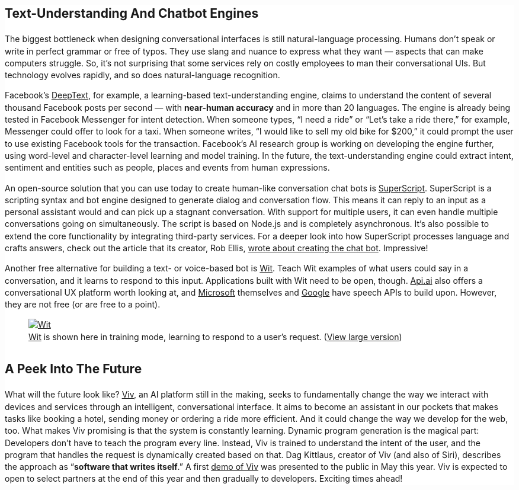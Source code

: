 ## Text-Understanding And Chatbot Engines

The biggest bottleneck when designing conversational interfaces is still natural-language processing. Humans don’t speak or write in perfect grammar or free of typos. They use slang and nuance to express what they want — aspects that can make computers struggle. So, it’s not surprising that some services rely on costly employees to man their conversational UIs. But technology evolves rapidly, and so does natural-language recognition.

Facebook’s <a href="https://code.facebook.com/posts/181565595577955/introducing-deeptext-facebook-s-text-understanding-engine/">DeepText</a>, for example, a learning-based text-understanding engine, claims to understand the content of several thousand Facebook posts per second — with <strong>near-human accuracy</strong> and in more than 20 languages. The engine is already being tested in Facebook Messenger for intent detection. When someone types, “I need a ride” or “Let’s take a ride there,” for example, Messenger could offer to look for a taxi. When someone writes, “I would like to sell my old bike for $200,” it could prompt the user to use existing Facebook tools for the transaction. Facebook’s AI research group is working on developing the engine further, using word-level and character-level learning and model training. In the future, the text-understanding engine could extract intent, sentiment and entities such as people, places and events from human expressions.

An open-source solution that you can use today to create human-like conversation chat bots is <a href="https://superscriptjs.com/">SuperScript</a>. SuperScript is a scripting syntax and bot engine designed to generate dialog and conversation flow. This means it can reply to an input as a personal assistant would and can pick up a stagnant conversation. With support for multiple users, it can even handle multiple conversations going on simultaneously. The script is based on Node.js and is completely asynchronous. It’s also possible to extend the core functionality by integrating third-party services. For a deeper look into how SuperScript processes language and crafts answers, check out the article that its creator, Rob Ellis, <a href="https://medium.freecodecamp.com/creating-a-chat-bot-42861e6a2acd#.ueiufr7gn">wrote about creating the chat bot</a>. Impressive!

Another free alternative for building a text- or voice-based bot is <a href="https://wit.ai/">Wit</a>. Teach Wit examples of what users could say in a conversation, and it learns to respond to this input. Applications built with Wit need to be open, though. <a href="https://api.ai/">Api.ai</a> also offers a conversational UX platform worth looking at, and <a href="https://www.microsoft.com/cognitive-services/en-us/apis">Microsoft</a> themselves and <a href="https://cloud.google.com/speech/">Google</a> have speech APIs to build upon. However, they are not free (or are free to a point).</p>

<figure><a href="https://archive.smashing.media/assets/344dbf88-fdf9-42bb-adb4-46f01eedd629/2da12160-16fd-4183-8800-758c59024ed1/witai-large-opt.png"><img loading="lazy" decoding="async" src="https://archive.smashing.media/assets/344dbf88-fdf9-42bb-adb4-46f01eedd629/1e242b2f-52c1-466d-8f79-b70c7a530c2f/witai-opt.png" alt="Wit" width="500" height="214" /></a><figcaption><a href="https://wit.ai/">Wit</a> is shown here in training mode, learning to respond to a user’s request. (<a href="https://archive.smashing.media/assets/344dbf88-fdf9-42bb-adb4-46f01eedd629/2da12160-16fd-4183-8800-758c59024ed1/witai-large-opt.png">View large version</a>)</figcaption></figure>

## A Peek Into The Future

What will the future look like? <a href="https://viv.ai/">Viv</a>, an AI platform still in the making, seeks to fundamentally change the way we interact with devices and services through an intelligent, conversational interface. It aims to become an assistant in our pockets that makes tasks like booking a hotel, sending money or ordering a ride more efficient. And it could change the way we develop for the web, too. What makes Viv promising is that the system is constantly learning. Dynamic program generation is the magical part: Developers don’t have to teach the program every line. Instead, Viv is trained to understand the intent of the user, and the program that handles the request is dynamically created based on that. Dag Kittlaus, creator of Viv (and also of Siri), describes the approach as “<strong>software that writes itself</strong>.” A first <a href="https://techcrunch.com/2016/05/09/siri-creator-shows-off-first-public-demo-of-viv-the-intelligent-interface-for-everything/">demo of Viv</a> was presented to the public in May this year. Viv is expected to open to select partners at the end of this year and then gradually to developers. Exciting times ahead!
